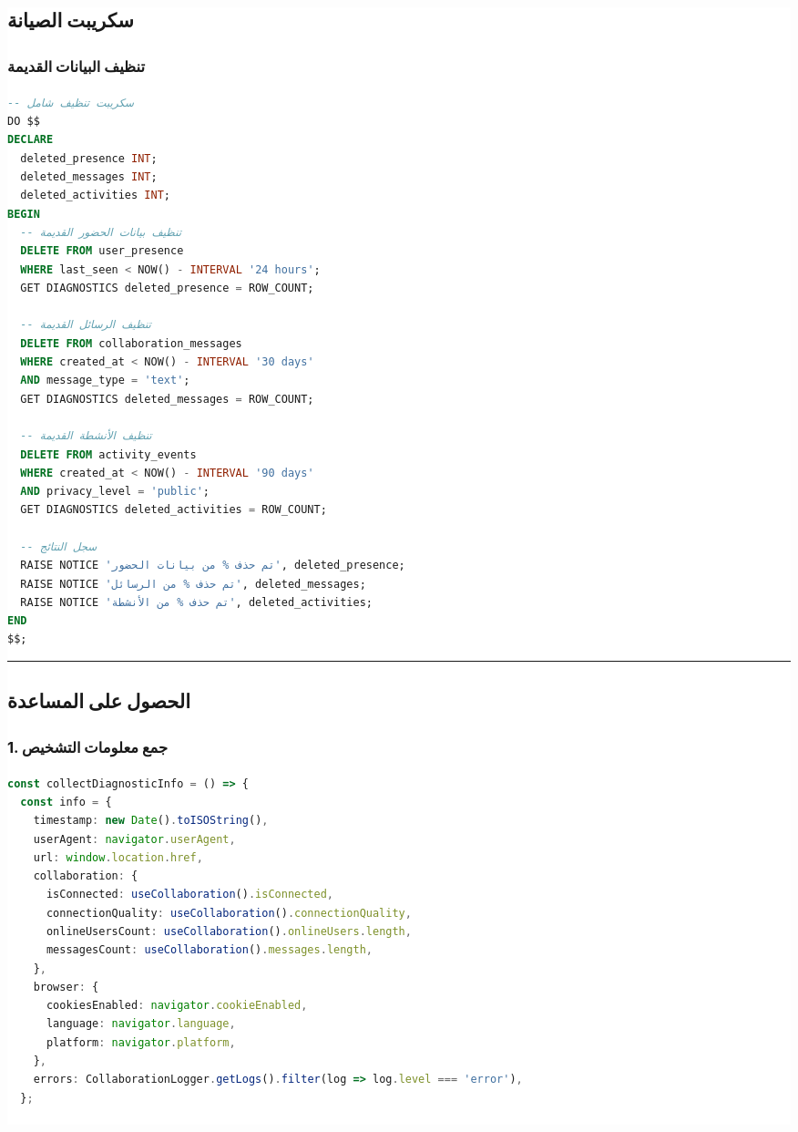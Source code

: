 
## سكريبت الصيانة

### تنظيف البيانات القديمة

```sql
-- سكريبت تنظيف شامل
DO $$
DECLARE
  deleted_presence INT;
  deleted_messages INT;
  deleted_activities INT;
BEGIN
  -- تنظيف بيانات الحضور القديمة
  DELETE FROM user_presence 
  WHERE last_seen < NOW() - INTERVAL '24 hours';
  GET DIAGNOSTICS deleted_presence = ROW_COUNT;
  
  -- تنظيف الرسائل القديمة
  DELETE FROM collaboration_messages 
  WHERE created_at < NOW() - INTERVAL '30 days'
  AND message_type = 'text';
  GET DIAGNOSTICS deleted_messages = ROW_COUNT;
  
  -- تنظيف الأنشطة القديمة
  DELETE FROM activity_events 
  WHERE created_at < NOW() - INTERVAL '90 days'
  AND privacy_level = 'public';
  GET DIAGNOSTICS deleted_activities = ROW_COUNT;
  
  -- سجل النتائج
  RAISE NOTICE 'تم حذف % من بيانات الحضور', deleted_presence;
  RAISE NOTICE 'تم حذف % من الرسائل', deleted_messages;
  RAISE NOTICE 'تم حذف % من الأنشطة', deleted_activities;
END
$$;
```

---

## الحصول على المساعدة

### 1. جمع معلومات التشخيص
```typescript
const collectDiagnosticInfo = () => {
  const info = {
    timestamp: new Date().toISOString(),
    userAgent: navigator.userAgent,
    url: window.location.href,
    collaboration: {
      isConnected: useCollaboration().isConnected,
      connectionQuality: useCollaboration().connectionQuality,
      onlineUsersCount: useCollaboration().onlineUsers.length,
      messagesCount: useCollaboration().messages.length,
    },
    browser: {
      cookiesEnabled: navigator.cookieEnabled,
      language: navigator.language,
      platform: navigator.platform,
    },
    errors: CollaborationLogger.getLogs().filter(log => log.level === 'error'),
  };
  
```